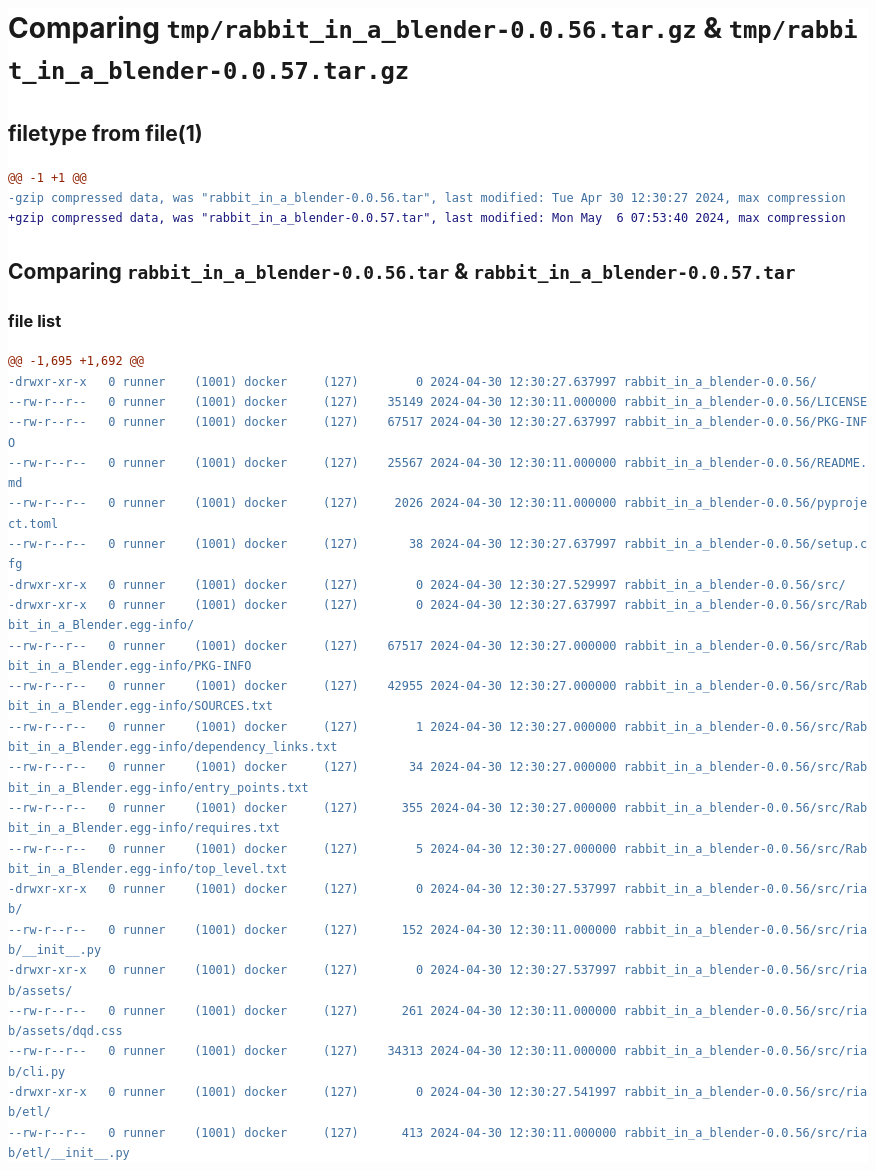 # Comparing `tmp/rabbit_in_a_blender-0.0.56.tar.gz` & `tmp/rabbit_in_a_blender-0.0.57.tar.gz`

## filetype from file(1)

```diff
@@ -1 +1 @@
-gzip compressed data, was "rabbit_in_a_blender-0.0.56.tar", last modified: Tue Apr 30 12:30:27 2024, max compression
+gzip compressed data, was "rabbit_in_a_blender-0.0.57.tar", last modified: Mon May  6 07:53:40 2024, max compression
```

## Comparing `rabbit_in_a_blender-0.0.56.tar` & `rabbit_in_a_blender-0.0.57.tar`

### file list

```diff
@@ -1,695 +1,692 @@
-drwxr-xr-x   0 runner    (1001) docker     (127)        0 2024-04-30 12:30:27.637997 rabbit_in_a_blender-0.0.56/
--rw-r--r--   0 runner    (1001) docker     (127)    35149 2024-04-30 12:30:11.000000 rabbit_in_a_blender-0.0.56/LICENSE
--rw-r--r--   0 runner    (1001) docker     (127)    67517 2024-04-30 12:30:27.637997 rabbit_in_a_blender-0.0.56/PKG-INFO
--rw-r--r--   0 runner    (1001) docker     (127)    25567 2024-04-30 12:30:11.000000 rabbit_in_a_blender-0.0.56/README.md
--rw-r--r--   0 runner    (1001) docker     (127)     2026 2024-04-30 12:30:11.000000 rabbit_in_a_blender-0.0.56/pyproject.toml
--rw-r--r--   0 runner    (1001) docker     (127)       38 2024-04-30 12:30:27.637997 rabbit_in_a_blender-0.0.56/setup.cfg
-drwxr-xr-x   0 runner    (1001) docker     (127)        0 2024-04-30 12:30:27.529997 rabbit_in_a_blender-0.0.56/src/
-drwxr-xr-x   0 runner    (1001) docker     (127)        0 2024-04-30 12:30:27.637997 rabbit_in_a_blender-0.0.56/src/Rabbit_in_a_Blender.egg-info/
--rw-r--r--   0 runner    (1001) docker     (127)    67517 2024-04-30 12:30:27.000000 rabbit_in_a_blender-0.0.56/src/Rabbit_in_a_Blender.egg-info/PKG-INFO
--rw-r--r--   0 runner    (1001) docker     (127)    42955 2024-04-30 12:30:27.000000 rabbit_in_a_blender-0.0.56/src/Rabbit_in_a_Blender.egg-info/SOURCES.txt
--rw-r--r--   0 runner    (1001) docker     (127)        1 2024-04-30 12:30:27.000000 rabbit_in_a_blender-0.0.56/src/Rabbit_in_a_Blender.egg-info/dependency_links.txt
--rw-r--r--   0 runner    (1001) docker     (127)       34 2024-04-30 12:30:27.000000 rabbit_in_a_blender-0.0.56/src/Rabbit_in_a_Blender.egg-info/entry_points.txt
--rw-r--r--   0 runner    (1001) docker     (127)      355 2024-04-30 12:30:27.000000 rabbit_in_a_blender-0.0.56/src/Rabbit_in_a_Blender.egg-info/requires.txt
--rw-r--r--   0 runner    (1001) docker     (127)        5 2024-04-30 12:30:27.000000 rabbit_in_a_blender-0.0.56/src/Rabbit_in_a_Blender.egg-info/top_level.txt
-drwxr-xr-x   0 runner    (1001) docker     (127)        0 2024-04-30 12:30:27.537997 rabbit_in_a_blender-0.0.56/src/riab/
--rw-r--r--   0 runner    (1001) docker     (127)      152 2024-04-30 12:30:11.000000 rabbit_in_a_blender-0.0.56/src/riab/__init__.py
-drwxr-xr-x   0 runner    (1001) docker     (127)        0 2024-04-30 12:30:27.537997 rabbit_in_a_blender-0.0.56/src/riab/assets/
--rw-r--r--   0 runner    (1001) docker     (127)      261 2024-04-30 12:30:11.000000 rabbit_in_a_blender-0.0.56/src/riab/assets/dqd.css
--rw-r--r--   0 runner    (1001) docker     (127)    34313 2024-04-30 12:30:11.000000 rabbit_in_a_blender-0.0.56/src/riab/cli.py
-drwxr-xr-x   0 runner    (1001) docker     (127)        0 2024-04-30 12:30:27.541997 rabbit_in_a_blender-0.0.56/src/riab/etl/
--rw-r--r--   0 runner    (1001) docker     (127)      413 2024-04-30 12:30:11.000000 rabbit_in_a_blender-0.0.56/src/riab/etl/__init__.py
```